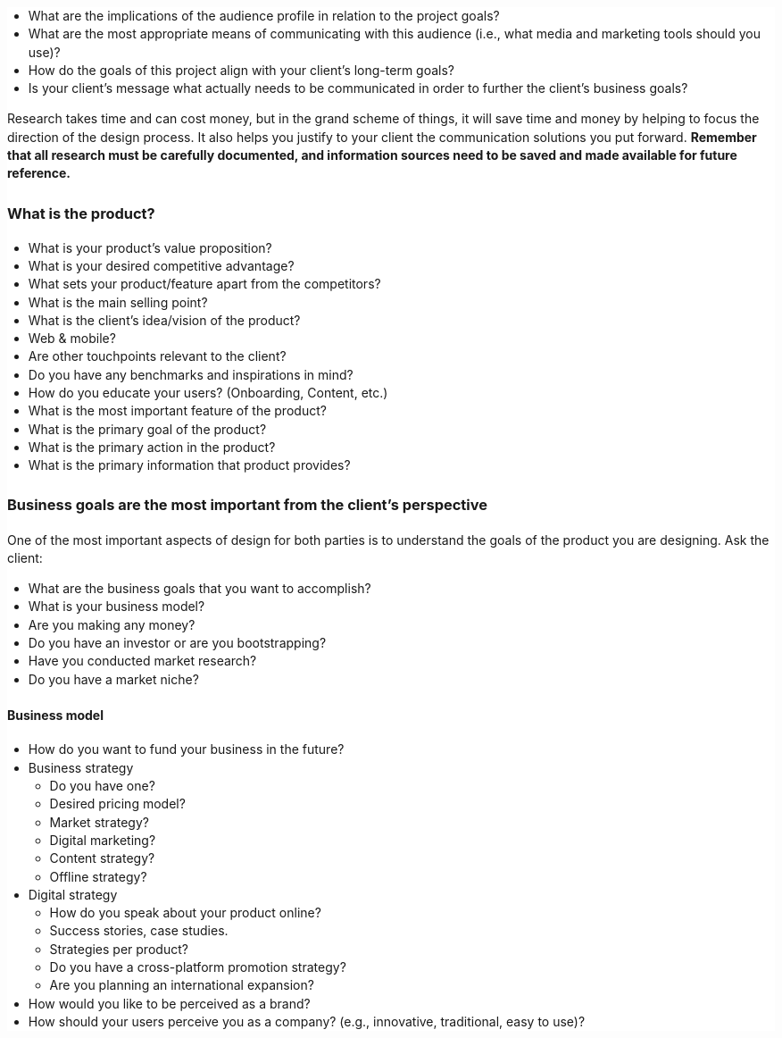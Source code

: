 - What are the implications of the audience profile in relation to the project goals?
- What are the most appropriate means of communicating with this audience (i.e., what media and marketing tools should you use)?
- How do the goals of this project align with your client’s long-term goals?
- Is your client’s message what actually needs to be communicated in order to further the client’s business goals?

Research takes time and can cost money, but in the grand scheme of things, it will save time and money by helping to focus the direction of the design process. It also helps you justify to your client the communication solutions you put forward. **Remember that all research must be carefully documented, and information sources need to be saved and made available for future reference.**

### What is the product?
- What is your product’s value proposition?
- What is your desired competitive advantage?
- What sets your product/feature apart from the competitors?
- What is the main selling point?
- What is the client’s idea/vision of the product?
- Web & mobile?
- Are other touchpoints relevant to the client?
- Do you have any benchmarks and inspirations in mind?
- How do you educate your users? (Onboarding, Content, etc.)
- What is the most important feature of the product?
- What is the primary goal of the product?
- What is the primary action in the product?
- What is the primary information that product provides?

### Business goals are the most important from the client’s perspective
One of the most important aspects of design for both parties is to understand the goals of the product you are designing. Ask the client:
- What are the business goals that you want to accomplish?
- What is your business model?
- Are you making any money?
- Do you have an investor or are you bootstrapping?
- Have you conducted market research?
- Do you have a market niche?

#### Business model
- How do you want to fund your business in the future?
- Business strategy
    - Do you have one?
    - Desired pricing model?
    - Market strategy?
    - Digital marketing?
    - Content strategy?
    - Offline strategy?
- Digital strategy
    - How do you speak about your product online?
    - Success stories, case studies.
    - Strategies per product?
    - Do you have a cross-platform promotion strategy?
    - Are you planning an international expansion?
- How would you like to be perceived as a brand?
- How should your users perceive you as a company? (e.g., innovative, traditional, easy to use)?
